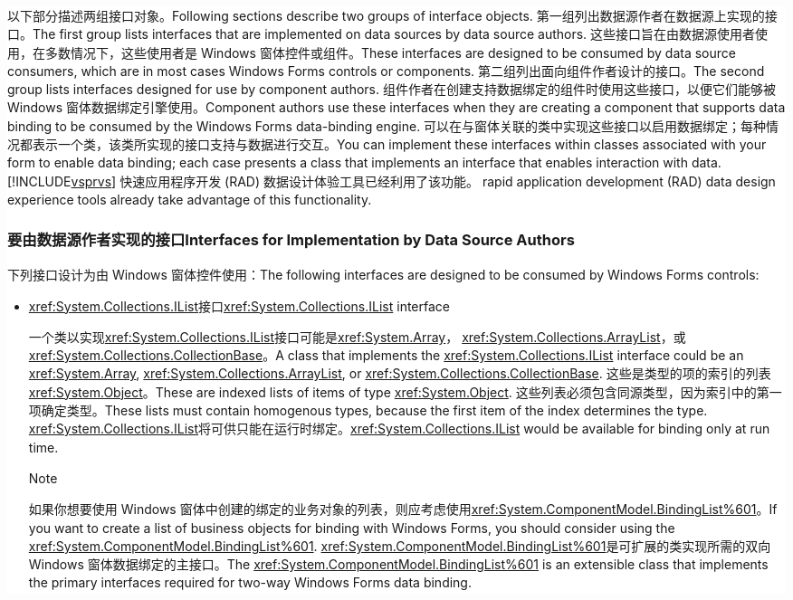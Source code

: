  <span data-ttu-id="a848d-107">以下部分描述两组接口对象。</span><span class="sxs-lookup"><span data-stu-id="a848d-107">Following sections describe two groups of interface objects.</span></span> <span data-ttu-id="a848d-108">第一组列出数据源作者在数据源上实现的接口。</span><span class="sxs-lookup"><span data-stu-id="a848d-108">The first group lists interfaces that are implemented on data sources by data source authors.</span></span> <span data-ttu-id="a848d-109">这些接口旨在由数据源使用者使用，在多数情况下，这些使用者是 Windows 窗体控件或组件。</span><span class="sxs-lookup"><span data-stu-id="a848d-109">These interfaces are designed to be consumed by data source consumers, which are in most cases Windows Forms controls or components.</span></span> <span data-ttu-id="a848d-110">第二组列出面向组件作者设计的接口。</span><span class="sxs-lookup"><span data-stu-id="a848d-110">The second group lists interfaces designed for use by component authors.</span></span> <span data-ttu-id="a848d-111">组件作者在创建支持数据绑定的组件时使用这些接口，以便它们能够被 Windows 窗体数据绑定引擎使用。</span><span class="sxs-lookup"><span data-stu-id="a848d-111">Component authors use these interfaces when they are creating a component that supports data binding to be consumed by the Windows Forms data-binding engine.</span></span> <span data-ttu-id="a848d-112">可以在与窗体关联的类中实现这些接口以启用数据绑定；每种情况都表示一个类，该类所实现的接口支持与数据进行交互。</span><span class="sxs-lookup"><span data-stu-id="a848d-112">You can implement these interfaces within classes associated with your form to enable data binding; each case presents a class that implements an interface that enables interaction with data.</span></span> [!INCLUDE[vsprvs](../../../includes/vsprvs-md.md)]<span data-ttu-id="a848d-113"> 快速应用程序开发 (RAD) 数据设计体验工具已经利用了该功能。</span><span class="sxs-lookup"><span data-stu-id="a848d-113"> rapid application development (RAD) data design experience tools already take advantage of this functionality.</span></span>  
  
### <a name="interfaces-for-implementation-by-data-source-authors"></a><span data-ttu-id="a848d-114">要由数据源作者实现的接口</span><span class="sxs-lookup"><span data-stu-id="a848d-114">Interfaces for Implementation by Data Source Authors</span></span>  
 <span data-ttu-id="a848d-115">下列接口设计为由 Windows 窗体控件使用：</span><span class="sxs-lookup"><span data-stu-id="a848d-115">The following interfaces are designed to be consumed by Windows Forms controls:</span></span>  
  
-   <span data-ttu-id="a848d-116"><xref:System.Collections.IList>接口</span><span class="sxs-lookup"><span data-stu-id="a848d-116"><xref:System.Collections.IList> interface</span></span>  
  
     <span data-ttu-id="a848d-117">一个类以实现<xref:System.Collections.IList>接口可能是<xref:System.Array>， <xref:System.Collections.ArrayList>，或<xref:System.Collections.CollectionBase>。</span><span class="sxs-lookup"><span data-stu-id="a848d-117">A class that implements the <xref:System.Collections.IList> interface could be an <xref:System.Array>, <xref:System.Collections.ArrayList>, or <xref:System.Collections.CollectionBase>.</span></span> <span data-ttu-id="a848d-118">这些是类型的项的索引的列表<xref:System.Object>。</span><span class="sxs-lookup"><span data-stu-id="a848d-118">These are indexed lists of items of type <xref:System.Object>.</span></span> <span data-ttu-id="a848d-119">这些列表必须包含同源类型，因为索引中的第一项确定类型。</span><span class="sxs-lookup"><span data-stu-id="a848d-119">These lists must contain homogenous types, because the first item of the index determines the type.</span></span> <span data-ttu-id="a848d-120"><xref:System.Collections.IList>将可供只能在运行时绑定。</span><span class="sxs-lookup"><span data-stu-id="a848d-120"><xref:System.Collections.IList> would be available for binding only at run time.</span></span>  
  
    > [!NOTE]
    >  <span data-ttu-id="a848d-121">如果你想要使用 Windows 窗体中创建的绑定的业务对象的列表，则应考虑使用<xref:System.ComponentModel.BindingList%601>。</span><span class="sxs-lookup"><span data-stu-id="a848d-121">If you want to create a list of business objects for binding with Windows Forms, you should consider using the <xref:System.ComponentModel.BindingList%601>.</span></span> <span data-ttu-id="a848d-122"><xref:System.ComponentModel.BindingList%601>是可扩展的类实现所需的双向 Windows 窗体数据绑定的主接口。</span><span class="sxs-lookup"><span data-stu-id="a848d-122">The <xref:System.ComponentModel.BindingList%601> is an extensible class that implements the primary interfaces required for two-way Windows Forms data binding.</span></span>  
  